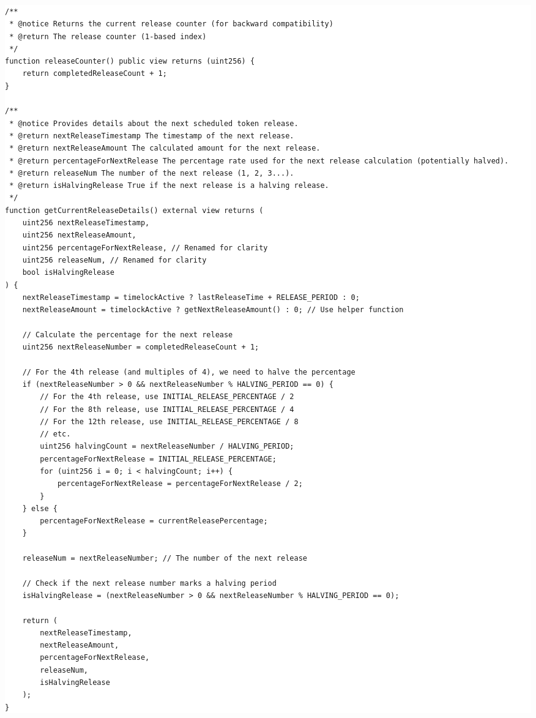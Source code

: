    /**
     * @notice Returns the current release counter (for backward compatibility)
     * @return The release counter (1-based index)
     */
    function releaseCounter() public view returns (uint256) {
        return completedReleaseCount + 1;
    }

    /**
     * @notice Provides details about the next scheduled token release.
     * @return nextReleaseTimestamp The timestamp of the next release.
     * @return nextReleaseAmount The calculated amount for the next release.
     * @return percentageForNextRelease The percentage rate used for the next release calculation (potentially halved).
     * @return releaseNum The number of the next release (1, 2, 3...).
     * @return isHalvingRelease True if the next release is a halving release.
     */
    function getCurrentReleaseDetails() external view returns (
        uint256 nextReleaseTimestamp,
        uint256 nextReleaseAmount,
        uint256 percentageForNextRelease, // Renamed for clarity
        uint256 releaseNum, // Renamed for clarity
        bool isHalvingRelease
    ) {
        nextReleaseTimestamp = timelockActive ? lastReleaseTime + RELEASE_PERIOD : 0;
        nextReleaseAmount = timelockActive ? getNextReleaseAmount() : 0; // Use helper function

        // Calculate the percentage for the next release
        uint256 nextReleaseNumber = completedReleaseCount + 1;
        
        // For the 4th release (and multiples of 4), we need to halve the percentage
        if (nextReleaseNumber > 0 && nextReleaseNumber % HALVING_PERIOD == 0) {
            // For the 4th release, use INITIAL_RELEASE_PERCENTAGE / 2
            // For the 8th release, use INITIAL_RELEASE_PERCENTAGE / 4
            // For the 12th release, use INITIAL_RELEASE_PERCENTAGE / 8
            // etc.
            uint256 halvingCount = nextReleaseNumber / HALVING_PERIOD;
            percentageForNextRelease = INITIAL_RELEASE_PERCENTAGE;
            for (uint256 i = 0; i < halvingCount; i++) {
                percentageForNextRelease = percentageForNextRelease / 2;
            }
        } else {
            percentageForNextRelease = currentReleasePercentage;
        }

        releaseNum = nextReleaseNumber; // The number of the next release

        // Check if the next release number marks a halving period
        isHalvingRelease = (nextReleaseNumber > 0 && nextReleaseNumber % HALVING_PERIOD == 0);

        return (
            nextReleaseTimestamp,
            nextReleaseAmount,
            percentageForNextRelease,
            releaseNum,
            isHalvingRelease
        );
    }
